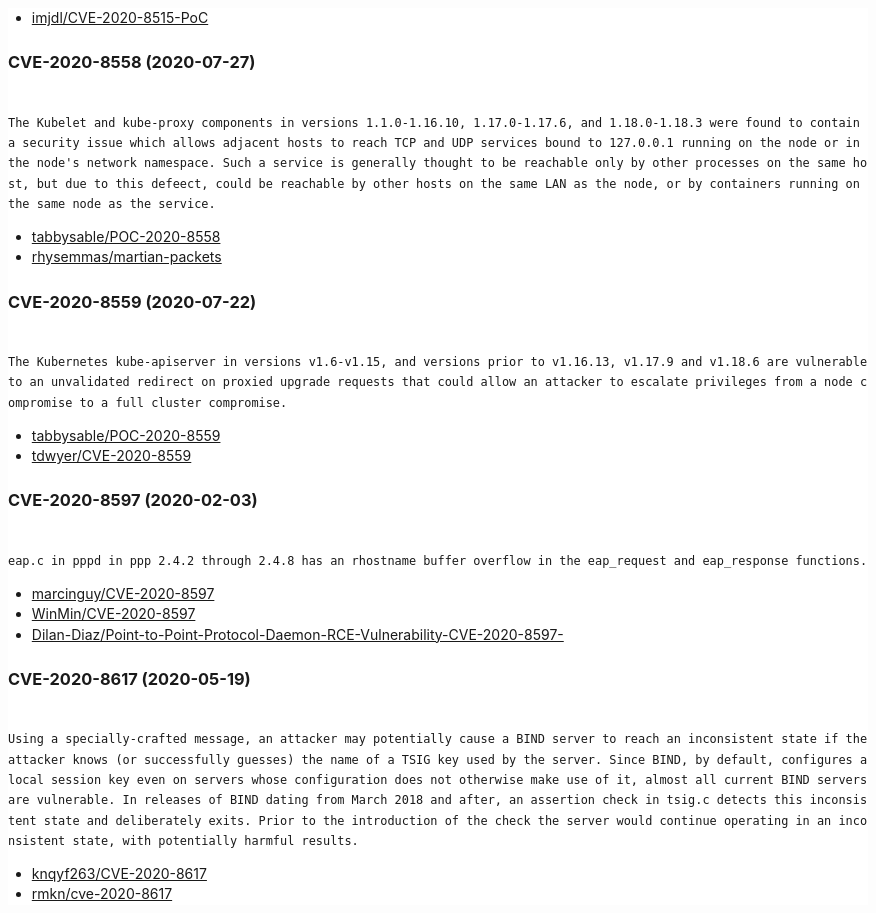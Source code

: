 - [imjdl/CVE-2020-8515-PoC](https://github.com/imjdl/CVE-2020-8515-PoC)

### CVE-2020-8558 (2020-07-27)

<code>
The Kubelet and kube-proxy components in versions 1.1.0-1.16.10, 1.17.0-1.17.6, and 1.18.0-1.18.3 were found to contain a security issue which allows adjacent hosts to reach TCP and UDP services bound to 127.0.0.1 running on the node or in the node's network namespace. Such a service is generally thought to be reachable only by other processes on the same host, but due to this defeect, could be reachable by other hosts on the same LAN as the node, or by containers running on the same node as the service.
</code>

- [tabbysable/POC-2020-8558](https://github.com/tabbysable/POC-2020-8558)
- [rhysemmas/martian-packets](https://github.com/rhysemmas/martian-packets)

### CVE-2020-8559 (2020-07-22)

<code>
The Kubernetes kube-apiserver in versions v1.6-v1.15, and versions prior to v1.16.13, v1.17.9 and v1.18.6 are vulnerable to an unvalidated redirect on proxied upgrade requests that could allow an attacker to escalate privileges from a node compromise to a full cluster compromise.
</code>

- [tabbysable/POC-2020-8559](https://github.com/tabbysable/POC-2020-8559)
- [tdwyer/CVE-2020-8559](https://github.com/tdwyer/CVE-2020-8559)

### CVE-2020-8597 (2020-02-03)

<code>
eap.c in pppd in ppp 2.4.2 through 2.4.8 has an rhostname buffer overflow in the eap_request and eap_response functions.
</code>

- [marcinguy/CVE-2020-8597](https://github.com/marcinguy/CVE-2020-8597)
- [WinMin/CVE-2020-8597](https://github.com/WinMin/CVE-2020-8597)
- [Dilan-Diaz/Point-to-Point-Protocol-Daemon-RCE-Vulnerability-CVE-2020-8597-](https://github.com/Dilan-Diaz/Point-to-Point-Protocol-Daemon-RCE-Vulnerability-CVE-2020-8597-)

### CVE-2020-8617 (2020-05-19)

<code>
Using a specially-crafted message, an attacker may potentially cause a BIND server to reach an inconsistent state if the attacker knows (or successfully guesses) the name of a TSIG key used by the server. Since BIND, by default, configures a local session key even on servers whose configuration does not otherwise make use of it, almost all current BIND servers are vulnerable. In releases of BIND dating from March 2018 and after, an assertion check in tsig.c detects this inconsistent state and deliberately exits. Prior to the introduction of the check the server would continue operating in an inconsistent state, with potentially harmful results.
</code>

- [knqyf263/CVE-2020-8617](https://github.com/knqyf263/CVE-2020-8617)
- [rmkn/cve-2020-8617](https://github.com/rmkn/cve-2020-8617)
